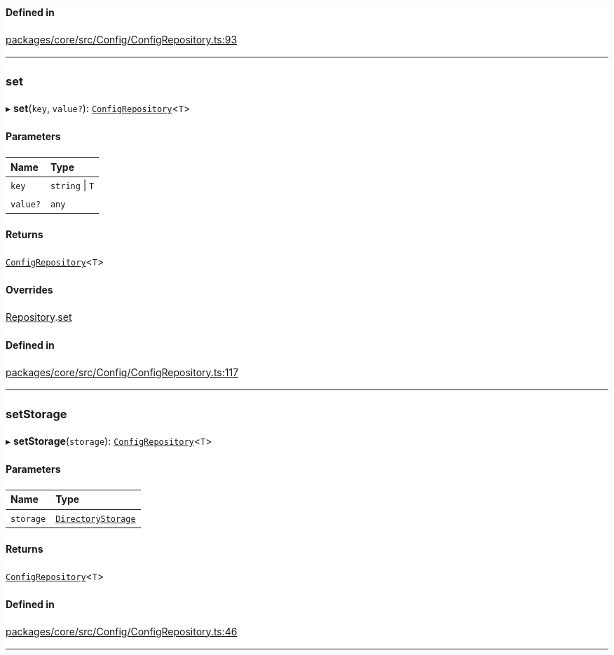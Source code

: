 #### Defined in

[packages/core/src/Config/ConfigRepository.ts:93](https://github.com/robinradic/npm-packages/blob/81c68f6/packages/core/src/Config/ConfigRepository.ts#L93)

___

### set

▸ **set**(`key`, `value?`): [`ConfigRepository`](ConfigRepository.md)<`T`\>

#### Parameters

| Name | Type |
| :------ | :------ |
| `key` | `string` \| `T` |
| `value?` | `any` |

#### Returns

[`ConfigRepository`](ConfigRepository.md)<`T`\>

#### Overrides

[Repository](Repository.md).[set](Repository.md#set)

#### Defined in

[packages/core/src/Config/ConfigRepository.ts:117](https://github.com/robinradic/npm-packages/blob/81c68f6/packages/core/src/Config/ConfigRepository.ts#L117)

___

### setStorage

▸ **setStorage**(`storage`): [`ConfigRepository`](ConfigRepository.md)<`T`\>

#### Parameters

| Name | Type |
| :------ | :------ |
| `storage` | [`DirectoryStorage`](DirectoryStorage.md) |

#### Returns

[`ConfigRepository`](ConfigRepository.md)<`T`\>

#### Defined in

[packages/core/src/Config/ConfigRepository.ts:46](https://github.com/robinradic/npm-packages/blob/81c68f6/packages/core/src/Config/ConfigRepository.ts#L46)

___

